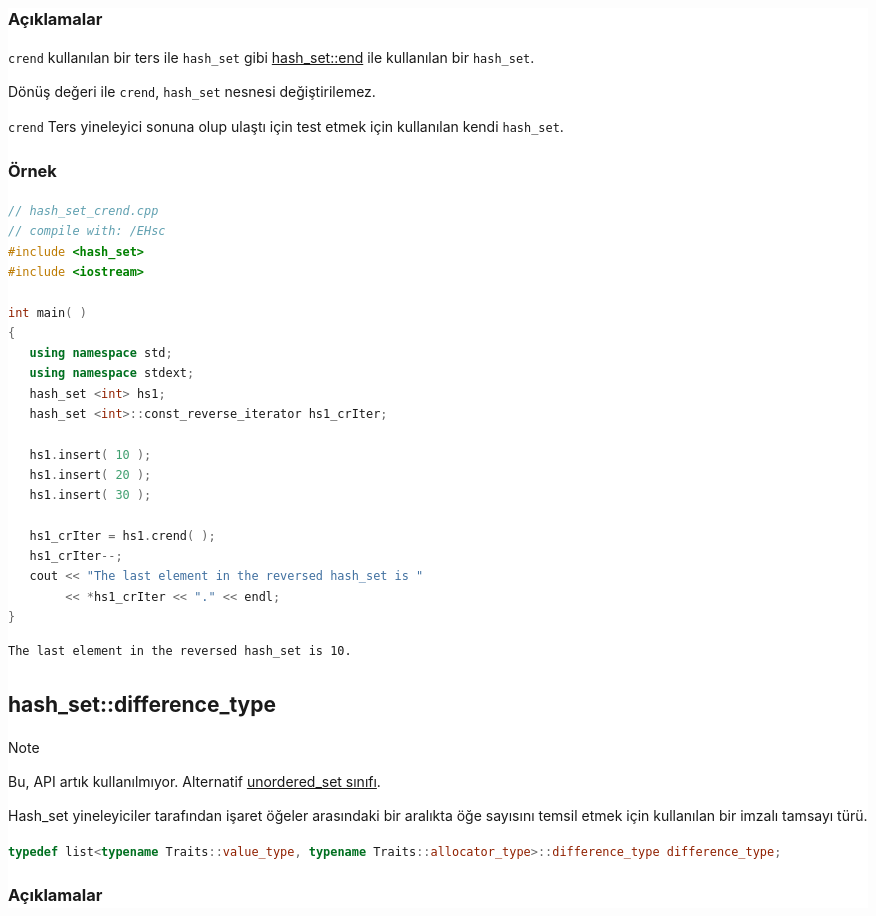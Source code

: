 ### <a name="remarks"></a>Açıklamalar

`crend` kullanılan bir ters ile `hash_set` gibi [hash_set::end](#end) ile kullanılan bir `hash_set`.

Dönüş değeri ile `crend`, `hash_set` nesnesi değiştirilemez.

`crend` Ters yineleyici sonuna olup ulaştı için test etmek için kullanılan kendi `hash_set`.

### <a name="example"></a>Örnek

```cpp
// hash_set_crend.cpp
// compile with: /EHsc
#include <hash_set>
#include <iostream>

int main( )
{
   using namespace std;
   using namespace stdext;
   hash_set <int> hs1;
   hash_set <int>::const_reverse_iterator hs1_crIter;

   hs1.insert( 10 );
   hs1.insert( 20 );
   hs1.insert( 30 );

   hs1_crIter = hs1.crend( );
   hs1_crIter--;
   cout << "The last element in the reversed hash_set is "
        << *hs1_crIter << "." << endl;
}
```

```Output
The last element in the reversed hash_set is 10.
```

## <a name="difference_type"></a>  hash_set::difference_type

> [!NOTE]
> Bu, API artık kullanılmıyor. Alternatif [unordered_set sınıfı](../standard-library/unordered-set-class.md).

Hash_set yineleyiciler tarafından işaret öğeler arasındaki bir aralıkta öğe sayısını temsil etmek için kullanılan bir imzalı tamsayı türü.

```cpp
typedef list<typename Traits::value_type, typename Traits::allocator_type>::difference_type difference_type;
```

### <a name="remarks"></a>Açıklamalar
